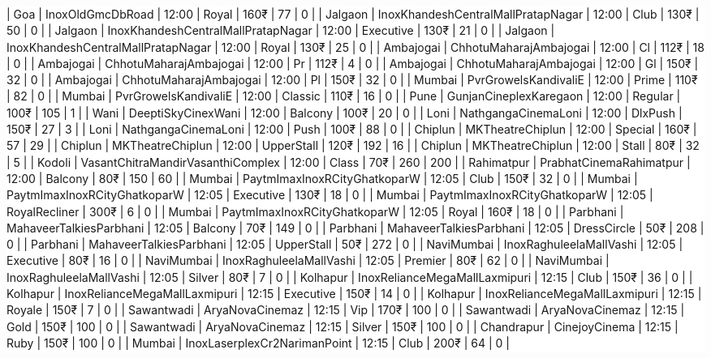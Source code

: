 | Goa        | InoxOldGmcDbRoad                        | 12:00 | Royal           |  160₹ |       77 |      0 |
| Jalgaon    | InoxKhandeshCentralMallPratapNagar      | 12:00 | Club            |  130₹ |       50 |      0 |
| Jalgaon    | InoxKhandeshCentralMallPratapNagar      | 12:00 | Executive       |  130₹ |       21 |      0 |
| Jalgaon    | InoxKhandeshCentralMallPratapNagar      | 12:00 | Royal           |  130₹ |       25 |      0 |
| Ambajogai  | ChhotuMaharajAmbajogai                  | 12:00 | Cl              |  112₹ |       18 |      0 |
| Ambajogai  | ChhotuMaharajAmbajogai                  | 12:00 | Pr              |  112₹ |        4 |      0 |
| Ambajogai  | ChhotuMaharajAmbajogai                  | 12:00 | Gl              |  150₹ |       32 |      0 |
| Ambajogai  | ChhotuMaharajAmbajogai                  | 12:00 | Pl              |  150₹ |       32 |      0 |
| Mumbai     | PvrGrowelsKandivaliE                    | 12:00 | Prime           |  110₹ |       82 |      0 |
| Mumbai     | PvrGrowelsKandivaliE                    | 12:00 | Classic         |  110₹ |       16 |      0 |
| Pune       | GunjanCineplexKaregaon                  | 12:00 | Regular         |  100₹ |      105 |      1 |
| Wani       | DeeptiSkyCinexWani                      | 12:00 | Balcony         |  100₹ |       20 |      0 |
| Loni       | NathgangaCinemaLoni                     | 12:00 | DlxPush         |  150₹ |       27 |      3 |
| Loni       | NathgangaCinemaLoni                     | 12:00 | Push            |  100₹ |       88 |      0 |
| Chiplun    | MKTheatreChiplun                        | 12:00 | Special         |  160₹ |       57 |     29 |
| Chiplun    | MKTheatreChiplun                        | 12:00 | UpperStall      |  120₹ |      192 |     16 |
| Chiplun    | MKTheatreChiplun                        | 12:00 | Stall           |   80₹ |       32 |      5 |
| Kodoli     | VasantChitraMandirVasanthiComplex       | 12:00 | Class           |   70₹ |      260 |    200 |
| Rahimatpur | PrabhatCinemaRahimatpur                 | 12:00 | Balcony         |   80₹ |      150 |     60 |
| Mumbai     | PaytmImaxInoxRCityGhatkoparW            | 12:05 | Club            |  150₹ |       32 |      0 |
| Mumbai     | PaytmImaxInoxRCityGhatkoparW            | 12:05 | Executive       |  130₹ |       18 |      0 |
| Mumbai     | PaytmImaxInoxRCityGhatkoparW            | 12:05 | RoyalRecliner   |  300₹ |        6 |      0 |
| Mumbai     | PaytmImaxInoxRCityGhatkoparW            | 12:05 | Royal           |  160₹ |       18 |      0 |
| Parbhani   | MahaveerTalkiesParbhani                 | 12:05 | Balcony         |   70₹ |      149 |      0 |
| Parbhani   | MahaveerTalkiesParbhani                 | 12:05 | DressCircle     |   50₹ |      208 |      0 |
| Parbhani   | MahaveerTalkiesParbhani                 | 12:05 | UpperStall      |   50₹ |      272 |      0 |
| NaviMumbai | InoxRaghuleelaMallVashi                 | 12:05 | Executive       |   80₹ |       16 |      0 |
| NaviMumbai | InoxRaghuleelaMallVashi                 | 12:05 | Premier         |   80₹ |       62 |      0 |
| NaviMumbai | InoxRaghuleelaMallVashi                 | 12:05 | Silver          |   80₹ |        7 |      0 |
| Kolhapur   | InoxRelianceMegaMallLaxmipuri           | 12:15 | Club            |  150₹ |       36 |      0 |
| Kolhapur   | InoxRelianceMegaMallLaxmipuri           | 12:15 | Executive       |  150₹ |       14 |      0 |
| Kolhapur   | InoxRelianceMegaMallLaxmipuri           | 12:15 | Royale          |  150₹ |        7 |      0 |
| Sawantwadi | AryaNovaCinemaz                         | 12:15 | Vip             |  170₹ |      100 |      0 |
| Sawantwadi | AryaNovaCinemaz                         | 12:15 | Gold            |  150₹ |      100 |      0 |
| Sawantwadi | AryaNovaCinemaz                         | 12:15 | Silver          |  150₹ |      100 |      0 |
| Chandrapur | CinejoyCinema                           | 12:15 | Ruby            |  150₹ |      100 |      0 |
| Mumbai     | InoxLaserplexCr2NarimanPoint            | 12:15 | Club            |  200₹ |       64 |      0 |